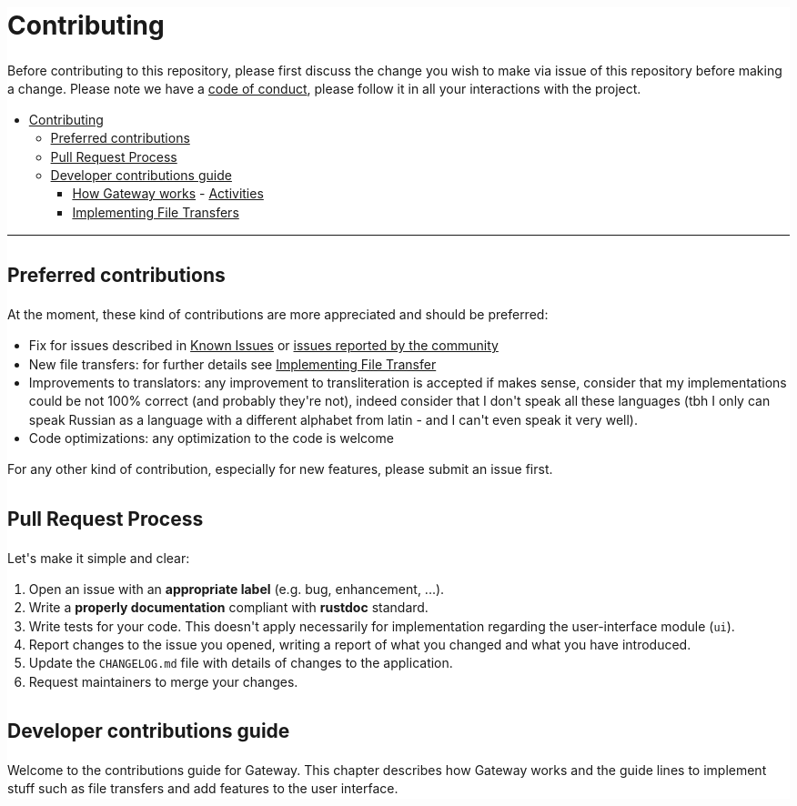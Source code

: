 # Contributing

Before contributing to this repository, please first discuss the change you wish to make via issue of this repository before making a change.
Please note we have a [code of conduct](./CODE_OF_CONDUCT.md), please follow it in all your interactions with the project.

- [Contributing](#contributing)
  - [Preferred contributions](#preferred-contributions)
  - [Pull Request Process](#pull-request-process)
  - [Developer contributions guide](#developer-contributions-guide)
    - [How Gateway works](#how-gateway-works)
          - [Activities](#activities)
    - [Implementing File Transfers](#implementing-file-transfers)

---

## Preferred contributions

At the moment, these kind of contributions are more appreciated and should be preferred:

- Fix for issues described in [Known Issues](./README.md#known-issues) or [issues reported by the community](https://github.com/warrengalyen/Gateway/issues)
- New file transfers: for further details see [Implementing File Transfer](#implementing-file-transfers)
- Improvements to translators: any improvement to transliteration is accepted if makes sense, consider that my implementations could be not 100% correct (and probably they're not), indeed consider that I don't speak all these languages (tbh I only can speak Russian as a language with a different alphabet from latin - and I can't even speak it very well).
- Code optimizations: any optimization to the code is welcome

For any other kind of contribution, especially for new features, please submit an issue first.

## Pull Request Process

Let's make it simple and clear:

1. Open an issue with an **appropriate label** (e.g. bug, enhancement, ...).
2. Write a **properly documentation** compliant with **rustdoc** standard.
3. Write tests for your code. This doesn't apply necessarily for implementation regarding the user-interface module (`ui`).
4. Report changes to the issue you opened, writing a report of what you changed and what you have introduced.
5. Update the `CHANGELOG.md` file with details of changes to the application.
6. Request maintainers to merge your changes.

## Developer contributions guide

Welcome to the contributions guide for Gateway.
This chapter describes how Gateway works and the guide lines to implement stuff such as file transfers and add features to the user interface.
